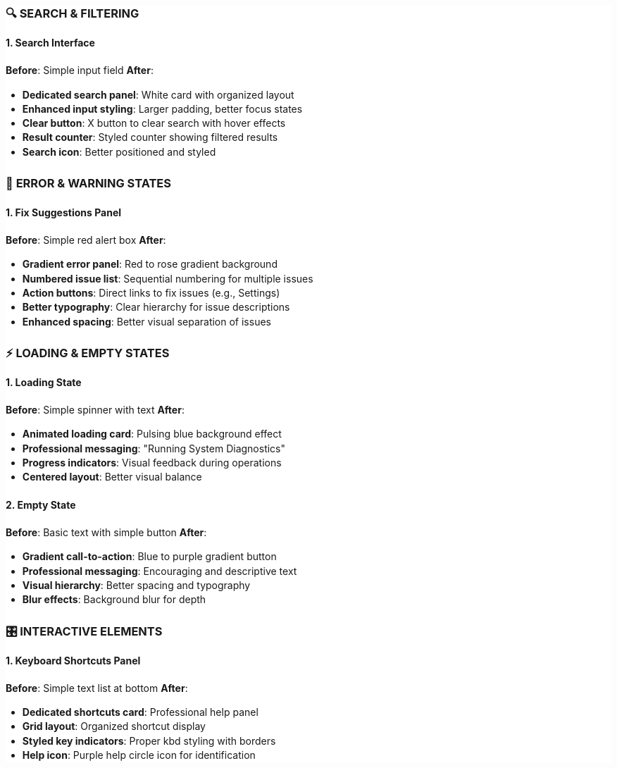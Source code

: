### 🔍 **SEARCH & FILTERING**

#### **1. Search Interface**
**Before**: Simple input field
**After**:
- **Dedicated search panel**: White card with organized layout
- **Enhanced input styling**: Larger padding, better focus states
- **Clear button**: X button to clear search with hover effects
- **Result counter**: Styled counter showing filtered results
- **Search icon**: Better positioned and styled

### 🚨 **ERROR & WARNING STATES**

#### **1. Fix Suggestions Panel**
**Before**: Simple red alert box
**After**:
- **Gradient error panel**: Red to rose gradient background
- **Numbered issue list**: Sequential numbering for multiple issues
- **Action buttons**: Direct links to fix issues (e.g., Settings)
- **Better typography**: Clear hierarchy for issue descriptions
- **Enhanced spacing**: Better visual separation of issues

### ⚡ **LOADING & EMPTY STATES**

#### **1. Loading State**
**Before**: Simple spinner with text
**After**:
- **Animated loading card**: Pulsing blue background effect
- **Professional messaging**: "Running System Diagnostics"
- **Progress indicators**: Visual feedback during operations
- **Centered layout**: Better visual balance

#### **2. Empty State**
**Before**: Basic text with simple button
**After**:
- **Gradient call-to-action**: Blue to purple gradient button
- **Professional messaging**: Encouraging and descriptive text
- **Visual hierarchy**: Better spacing and typography
- **Blur effects**: Background blur for depth

### 🎛️ **INTERACTIVE ELEMENTS**

#### **1. Keyboard Shortcuts Panel**
**Before**: Simple text list at bottom
**After**:
- **Dedicated shortcuts card**: Professional help panel
- **Grid layout**: Organized shortcut display
- **Styled key indicators**: Proper kbd styling with borders
- **Help icon**: Purple help circle icon for identification

